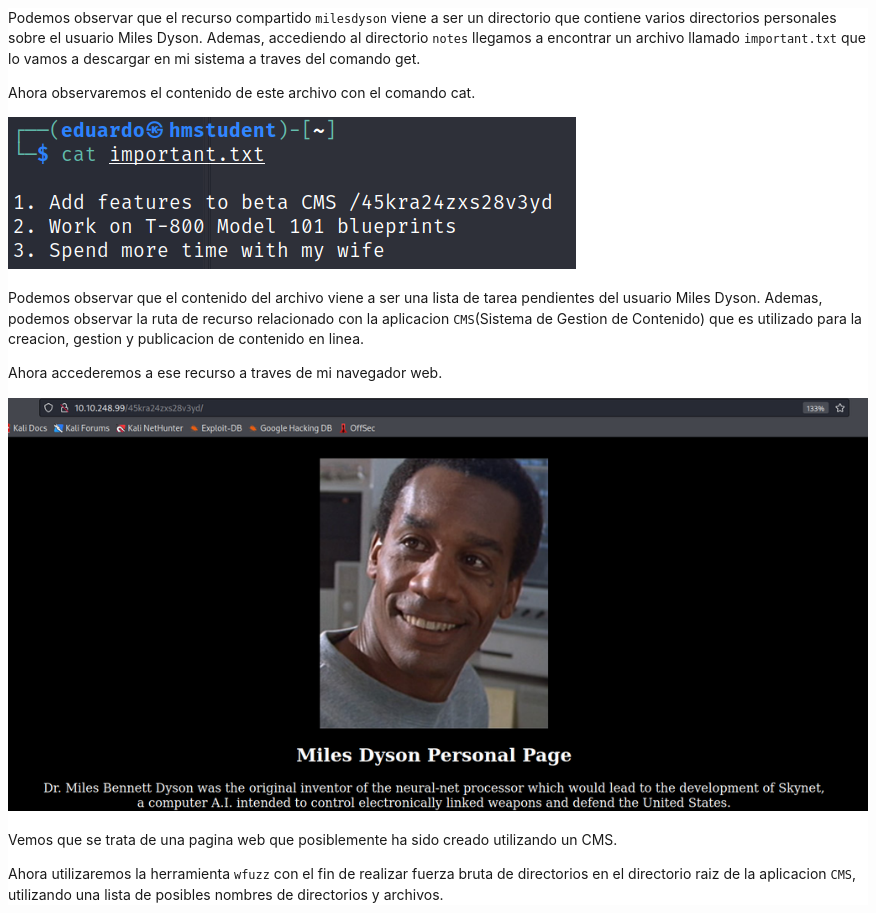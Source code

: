 Podemos observar que el recurso compartido `milesdyson` viene a ser un directorio que contiene varios directorios personales sobre el usuario Miles Dyson. Ademas, accediendo al directorio `notes` llegamos a encontrar un archivo llamado `important.txt` que lo vamos a descargar en mi sistema a traves del comando get.

Ahora observaremos el contenido de este archivo con el comando cat.

![](/assets/images/Skynet/image047.png)
 
Podemos observar que el contenido del archivo viene a ser una lista de tarea pendientes del usuario Miles Dyson. Ademas, podemos observar la ruta de recurso relacionado con la aplicacion `CMS`(Sistema de Gestion de Contenido) que es utilizado para la creacion, gestion y publicacion de contenido en linea.

Ahora accederemos a ese recurso a traves de mi navegador web.

![](/assets/images/Skynet/image049.png)
 
Vemos que se trata de una pagina web que posiblemente ha sido creado utilizando un CMS.

Ahora utilizaremos la herramienta `wfuzz` con el fin de realizar fuerza bruta de directorios en el directorio raiz de la aplicacion `CMS`, utilizando una lista de posibles nombres de directorios y archivos.
